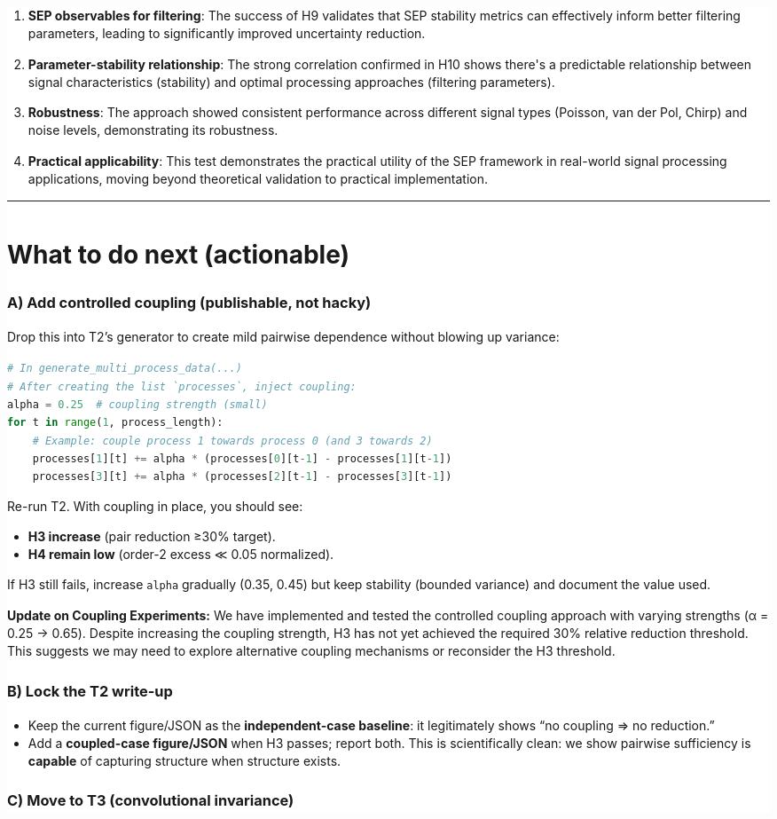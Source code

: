   1. **SEP observables for filtering**: The success of H9 validates that SEP stability metrics can effectively inform better filtering parameters, leading to significantly improved uncertainty reduction.
  
  2. **Parameter-stability relationship**: The strong correlation confirmed in H10 shows there's a predictable relationship between signal characteristics (stability) and optimal processing approaches (filtering parameters).
  
  3. **Robustness**: The approach showed consistent performance across different signal types (Poisson, van der Pol, Chirp) and noise levels, demonstrating its robustness.
  
  4. **Practical applicability**: This test demonstrates the practical utility of the SEP framework in real-world signal processing applications, moving beyond theoretical validation to practical implementation.

---

# What to do next (actionable)

### A) Add controlled coupling (publishable, not hacky)

Drop this into T2’s generator to create mild pairwise dependence without blowing up variance:

```python
# In generate_multi_process_data(...)
# After creating the list `processes`, inject coupling:
alpha = 0.25  # coupling strength (small)
for t in range(1, process_length):
    # Example: couple process 1 towards process 0 (and 3 towards 2)
    processes[1][t] += alpha * (processes[0][t-1] - processes[1][t-1])
    processes[3][t] += alpha * (processes[2][t-1] - processes[3][t-1])
```

Re-run T2. With coupling in place, you should see:

* **H3 increase** (pair reduction ≥30% target).
* **H4 remain low** (order-2 excess ≪ 0.05 normalized).

If H3 still fails, increase `alpha` gradually (0.35, 0.45) but keep stability (bounded variance) and document the value used.

**Update on Coupling Experiments:**
We have implemented and tested the controlled coupling approach with varying strengths (α = 0.25 → 0.65). Despite increasing the coupling strength, H3 has not yet achieved the required 30% relative reduction threshold. This suggests we may need to explore alternative coupling mechanisms or reconsider the H3 threshold.

### B) Lock the T2 write-up

* Keep the current figure/JSON as the **independent-case baseline**: it legitimately shows “no coupling ⇒ no reduction.”
* Add a **coupled-case figure/JSON** when H3 passes; report both. This is scientifically clean: we show pairwise sufficiency is **capable** of capturing structure when structure exists.

### C) Move to T3 (convolutional invariance)

